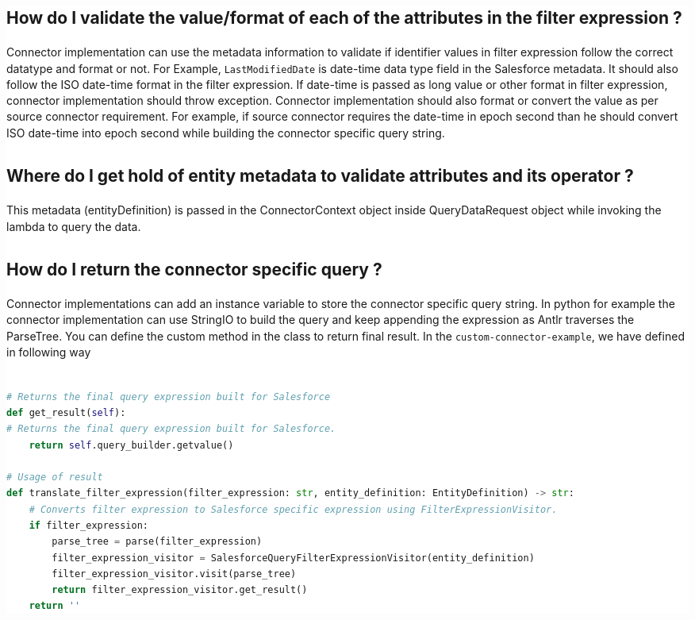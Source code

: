## How do I validate the value/format of  each of the attributes in the filter expression ?
Connector implementation can use the metadata information to validate if identifier values in filter expression follow
the correct datatype and format or not. For Example, `LastModifiedDate` is date-time data type field in the Salesforce
metadata. It should also follow the ISO date-time format in the filter expression. If date-time is passed as long value
or other format in filter expression, connector implementation should throw exception. Connector implementation should
also format or convert the value as per source connector requirement. For example, if
source connector requires the date-time in epoch second than he should convert ISO date-time into epoch second while
building the connector specific query string.

## Where do I get hold of entity metadata to validate attributes and its operator ?
This metadata (entityDefinition) is passed in the ConnectorContext object inside QueryDataRequest object while invoking
the lambda to query the data.

## How do I return the connector specific query ?
Connector implementations can add an instance variable to store the connector specific query string.
In python for example the connector implementation can use StringIO to build the query and keep appending the expression
as Antlr traverses the ParseTree.
You can define the custom method in the class to return final result. In the `custom-connector-example`, we have defined
in following way

```python

# Returns the final query expression built for Salesforce
def get_result(self):
# Returns the final query expression built for Salesforce.
    return self.query_builder.getvalue()

# Usage of result
def translate_filter_expression(filter_expression: str, entity_definition: EntityDefinition) -> str:
    # Converts filter expression to Salesforce specific expression using FilterExpressionVisitor.
    if filter_expression:
        parse_tree = parse(filter_expression)
        filter_expression_visitor = SalesforceQueryFilterExpressionVisitor(entity_definition)
        filter_expression_visitor.visit(parse_tree)
        return filter_expression_visitor.get_result()
    return ''

```
